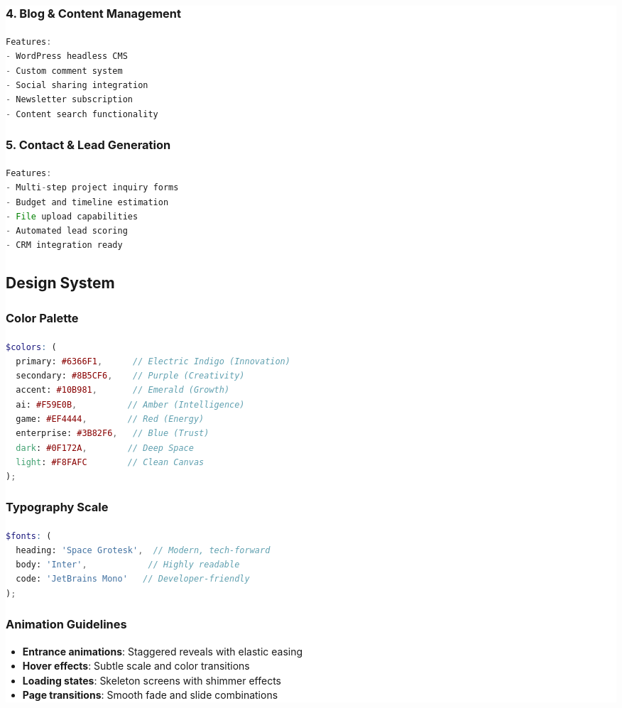 ### 4. Blog & Content Management
```javascript
Features:
- WordPress headless CMS
- Custom comment system
- Social sharing integration
- Newsletter subscription
- Content search functionality
```

### 5. Contact & Lead Generation
```javascript
Features:
- Multi-step project inquiry forms
- Budget and timeline estimation
- File upload capabilities
- Automated lead scoring
- CRM integration ready
```

## Design System

### Color Palette
```scss
$colors: (
  primary: #6366F1,      // Electric Indigo (Innovation)
  secondary: #8B5CF6,    // Purple (Creativity)
  accent: #10B981,       // Emerald (Growth)
  ai: #F59E0B,          // Amber (Intelligence)
  game: #EF4444,        // Red (Energy)
  enterprise: #3B82F6,   // Blue (Trust)
  dark: #0F172A,        // Deep Space
  light: #F8FAFC        // Clean Canvas
);
```

### Typography Scale
```scss
$fonts: (
  heading: 'Space Grotesk',  // Modern, tech-forward
  body: 'Inter',            // Highly readable
  code: 'JetBrains Mono'   // Developer-friendly
);
```

### Animation Guidelines
- **Entrance animations**: Staggered reveals with elastic easing
- **Hover effects**: Subtle scale and color transitions
- **Loading states**: Skeleton screens with shimmer effects
- **Page transitions**: Smooth fade and slide combinations
